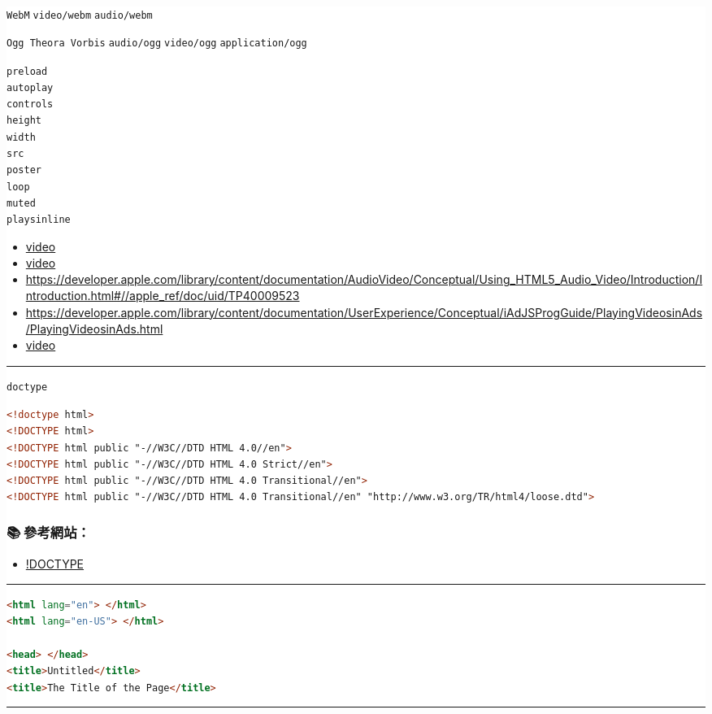 `WebM`
`video/webm`
`audio/webm`

`Ogg Theora Vorbis`
`audio/ogg`
`video/ogg`
`application/ogg`


```
preload
autoplay
controls
height
width
src
poster
loop
muted
playsinline
```

- [video](https://developer.mozilla.org/en-US/docs/Web/HTML/Element/video)
- [video](https://developer.mozilla.org/en-US/docs/Web/HTML/Supported_media_formats)
- https://developer.apple.com/library/content/documentation/AudioVideo/Conceptual/Using_HTML5_Audio_Video/Introduction/Introduction.html#//apple_ref/doc/uid/TP40009523
- https://developer.apple.com/library/content/documentation/UserExperience/Conceptual/iAdJSProgGuide/PlayingVideosinAds/PlayingVideosinAds.html
- [video](https://msdn.microsoft.com/zh-tw/library/hh924820(v=vs.85).aspx)

---

`doctype`<a name="doctype"></a>

```html
<!doctype html>
<!DOCTYPE html>
<!DOCTYPE html public "-//W3C//DTD HTML 4.0//en">
<!DOCTYPE html public "-//W3C//DTD HTML 4.0 Strict//en">
<!DOCTYPE html public "-//W3C//DTD HTML 4.0 Transitional//en">
<!DOCTYPE html public "-//W3C//DTD HTML 4.0 Transitional//en" "http://www.w3.org/TR/html4/loose.dtd">
```

### :books: 參考網站：
- [!DOCTYPE](https://msdn.microsoft.com/zh-tw/library/ms535242(v=vs.85).aspx)

---

```html
<html lang="en"> </html>
<html lang="en-US"> </html>

<head> </head>
<title>Untitled</title>
<title>The Title of the Page</title>
```

---